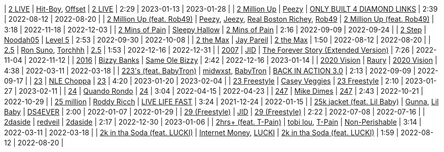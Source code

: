 | [2 LIVE](https://open.spotify.com/track/1pbSwjVmaoVgHIU2bQeuxI) | [Hit\-Boy](https://open.spotify.com/artist/6q3p11nP1p80Ey6LrOOSed), [Offset](https://open.spotify.com/artist/4DdkRBBYG6Yk9Ka8tdJ9BW) | [2 LIVE](https://open.spotify.com/album/67xulMesSVTsFmOwpO4gaw) | 2:29 | 2023-01-13 | 2023-01-28 |
| [2 Million Up](https://open.spotify.com/track/5JS1gz9zP4GTy0LZYvSeUK) | [Peezy](https://open.spotify.com/artist/6lOaHNmL3l3hKDGNf0egfs) | [ONLY BUILT 4 DIAMOND LINKS](https://open.spotify.com/album/3s4uzffoGode9dbtELaVEp) | 2:39 | 2022-08-12 | 2022-08-20 |
| [2 Million Up \(feat\. Rob49\)](https://open.spotify.com/track/5iY0Mx5x4XMUL8PKIFns4n) | [Peezy](https://open.spotify.com/artist/6lOaHNmL3l3hKDGNf0egfs), [Jeezy](https://open.spotify.com/artist/4yBK75WVCQXej1p04GWqxH), [Real Boston Richey](https://open.spotify.com/artist/1iwUuIOKYjV7SKIg27v4zi), [Rob49](https://open.spotify.com/artist/1jBoSSrbz9n4ehQWA4cZgB) | [2 Million Up \(feat\. Rob49\)](https://open.spotify.com/album/74iSqd4ZViyQG8MXFfbDci) | 3:18 | 2022-11-18 | 2022-12-03 |
| [2 Mins of Pain](https://open.spotify.com/track/2NVXBBbO4xGO851zrMfCFi) | [Sleepy Hallow](https://open.spotify.com/artist/6EPlBSH2RSiettczlz7ihV) | [2 Mins of Pain](https://open.spotify.com/album/43AaQNHNlJlf8F2iQkivyx) | 2:16 | 2022-09-09 | 2022-09-24 |
| [2 Step](https://open.spotify.com/track/3o2tKkM8DgttUvBFhTdUqj) | [Noodah05](https://open.spotify.com/artist/16uhNmbZpVmy71NUwOk1DJ) | [Level 5](https://open.spotify.com/album/79dTUHUxczTChabALn238u) | 2:53 | 2022-09-30 | 2022-10-08 |
| [2 the Max](https://open.spotify.com/track/4N9pAupgXexImJ5Vgv1kFz) | [Jay Pareil](https://open.spotify.com/artist/7bROBB1DkMVz52NoCTaIfc) | [2 the Max](https://open.spotify.com/album/0wsQltrC4GfBXEsva0AENk) | 1:50 | 2022-08-12 | 2022-08-20 |
| [2.5](https://open.spotify.com/track/5EdjtFDTfqbdWFzpceeiCE) | [Ron Suno](https://open.spotify.com/artist/3A63dHvKuavknOcvWVgZA9), [Torchhh](https://open.spotify.com/artist/6GeNJTovWkpD8d5Eu4AlEk) | [2.5](https://open.spotify.com/album/7mRnHAD7x7rcnoJaZbz6qu) | 1:53 | 2022-12-16 | 2022-12-31 |
| [2007](https://open.spotify.com/track/6KNNqqLaousABh4LeVhdJ9) | [JID](https://open.spotify.com/artist/6U3ybJ9UHNKEdsH7ktGBZ7) | [The Forever Story \(Extended Version\)](https://open.spotify.com/album/4rJDCELWL0fjdmN9Gn4f4g) | 7:26 | 2022-11-04 | 2022-11-12 |
| [2016](https://open.spotify.com/track/1tpUBwq7Osr0rmiMqbF6Cn) | [Bizzy Banks](https://open.spotify.com/artist/7s3eCGNZMrwUQraXlocCBv) | [Same Ole Bizzy](https://open.spotify.com/album/0mhAJL1Zjj4kctvZm1TnYs) | 2:42 | 2022-12-16 | 2023-01-14 |
| [2020 Vision](https://open.spotify.com/track/2Z1fmITgFG1R7risWiMktP) | [Raury](https://open.spotify.com/artist/2PU4qFehXQF7WnlFsJpBiJ) | [2020 Vision](https://open.spotify.com/album/4fJzdpq6thfnDUW3czlBed) | 4:38 | 2022-03-11 | 2022-03-18 |
| [223's \(feat\. BabyTron\)](https://open.spotify.com/track/2Gn3xsO0hacXJy1Z2EHrgm) | [midwxst](https://open.spotify.com/artist/7CGSp2GbiOpLPSq61qjxf8), [BabyTron](https://open.spotify.com/artist/0sKsReKseslDlhxmbN6wLk) | [BACK IN ACTION 3.0](https://open.spotify.com/album/2nE7I42NgdU4IlyLv6xtVM) | 2:13 | 2022-09-09 | 2022-09-17 |
| [23](https://open.spotify.com/track/0T0vseuNB4KC8opkrCLNbc) | [NLE Choppa](https://open.spotify.com/artist/0ErzCpIMyLcjPiwT4elrtZ) | [23](https://open.spotify.com/album/5eo1sGPwe7pPucD3DjOyzf) | 4:20 | 2023-01-20 | 2023-02-04 |
| [23 Freestyle](https://open.spotify.com/track/1ZRlTZT0h0e6kw2sp5avIT) | [Casey Veggies](https://open.spotify.com/artist/0uFc6StTmJBvdHPZFDkdJy) | [23 Freestyle](https://open.spotify.com/album/43aLpxH4lSekSX4DMxlchQ) | 2:10 | 2023-01-27 | 2023-02-11 |
| [24](https://open.spotify.com/track/74liWk9c43Eu8jSNoN1XFq) | [Quando Rondo](https://open.spotify.com/artist/4IprNlQiJZUUJhDl0fL2SL) | [24](https://open.spotify.com/album/0A9OoTlDkyq72dcmrgctyw) | 3:04 | 2022-04-15 | 2022-04-23 |
| [247](https://open.spotify.com/track/3AUy81OKKb762umTKDmB4H) | [Mike Dimes](https://open.spotify.com/artist/6rIaHuCIUu32uj2CjlEBN3) | [247](https://open.spotify.com/album/4n16eZFW04vSD5xlRwvr3z) | 2:43 | 2022-10-21 | 2022-10-29 |
| [25 million](https://open.spotify.com/track/2lUDBd7JrgAMltcp6dcd7D) | [Roddy Ricch](https://open.spotify.com/artist/757aE44tKEUQEqRuT6GnEB) | [LIVE LIFE FAST](https://open.spotify.com/album/1eVrpJbHRLBbioB9sb5b94) | 3:24 | 2021-12-24 | 2022-01-15 |
| [25k jacket \(feat\. Lil Baby\)](https://open.spotify.com/track/0boodYr1uIpSVmGSP65Fmk) | [Gunna](https://open.spotify.com/artist/2hlmm7s2ICUX0LVIhVFlZQ), [Lil Baby](https://open.spotify.com/artist/5f7VJjfbwm532GiveGC0ZK) | [DS4EVER](https://open.spotify.com/album/4oxmme6i4mypSt2DDzPTsW) | 2:00 | 2022-01-07 | 2022-01-29 |
| [29 \(Freestyle\)](https://open.spotify.com/track/6jvyOxDcBPyvdCbBqSvb9F) | [JID](https://open.spotify.com/artist/6U3ybJ9UHNKEdsH7ktGBZ7) | [29 \(Freestyle\)](https://open.spotify.com/album/5ks4uQKdCxJ34x8HF4Bxrf) | 2:22 | 2022-07-08 | 2022-07-16 |
| [2daside](https://open.spotify.com/track/0B6gI2Eupg8MigELBFHVA8) | [redveil](https://open.spotify.com/artist/5BwsX8bXOFC1YnqSlyfOKM) | [2daside](https://open.spotify.com/album/6X2jYQCXoTvHFkrn2TIBfN) | 2:17 | 2022-12-30 | 2023-01-06 |
| [2hrs+ \(feat\. T\-Pain\)](https://open.spotify.com/track/51qu8Dd4FeYsfpSRWnGJJq) | [tobi lou](https://open.spotify.com/artist/4T8NIfZmVY6TJFqVzN6X49), [T\-Pain](https://open.spotify.com/artist/3aQeKQSyrW4qWr35idm0cy) | [Non\-Perishable](https://open.spotify.com/album/4g1NDArjCjyWXEWIbOhG8M) | 3:14 | 2022-03-11 | 2022-03-18 |
| [2k in tha Soda \(feat\. LUCKI\)](https://open.spotify.com/track/3yzr99ZegC5AxFwjRHve2y) | [Internet Money](https://open.spotify.com/artist/6MPCFvOQv5cIGfw3jODMF0), [LUCKI](https://open.spotify.com/artist/5tQMB0cuNXdCtzovGt55uD) | [2k in tha Soda \(feat\. LUCKI\)](https://open.spotify.com/album/4Td95iGAA6pFxLPDW64Oxt) | 1:59 | 2022-08-12 | 2022-08-20 |